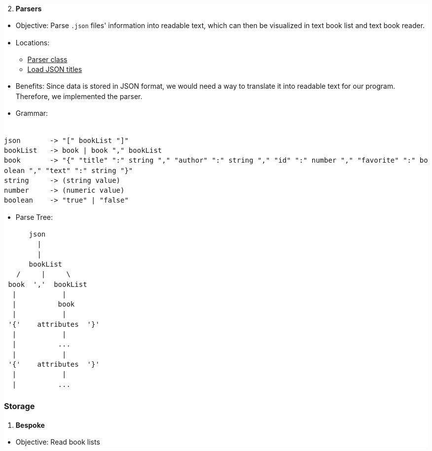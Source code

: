 2. **Parsers**

* Objective: Parse ``.json`` files' information into readable text, which can then be visualized in text book list and text book reader.

* Locations: 
    * [Parser class](https://gitlab.cecs.anu.edu.au/u7397058/ga-23s1-comp2100-6442/-/blob/main/app/src/main/java/com/example/quizzen/book/Parser.java)
    * [Load JSON titles](https://gitlab.cecs.anu.edu.au/u7397058/ga-23s1-comp2100-6442/-/blob/main/app/src/main/java/com/example/quizzen/navigation/BookTextFragment.java#L67-91)

* Benefits: Since data is stored in JSON format, we would need a way to translate it into readable text for our program. Therefore, we implemented the parser.
* Grammar: 
<pre> 
json       -> "[" bookList "]"
bookList   -> book | book "," bookList
book       -> "{" "title" ":" string "," "author" ":" string "," "id" ":" number "," "favorite" ":" boolean "," "text" ":" string "}"
string     -> (string value)
number     -> (numeric value)
boolean    -> "true" | "false"
</pre>
* Parse Tree: 
<pre>
      json
        |
        |
      bookList
   /     |     \
 book  ','  bookList
  |           |     
  |          book 
  |           |  
 '{'    attributes  '}'
  |           |
  |          ...
  |           |
 '{'    attributes  '}'
  |           |
  |          ...
</pre>
### Storage
1. **Bespoke**
* Objective: Read book lists
